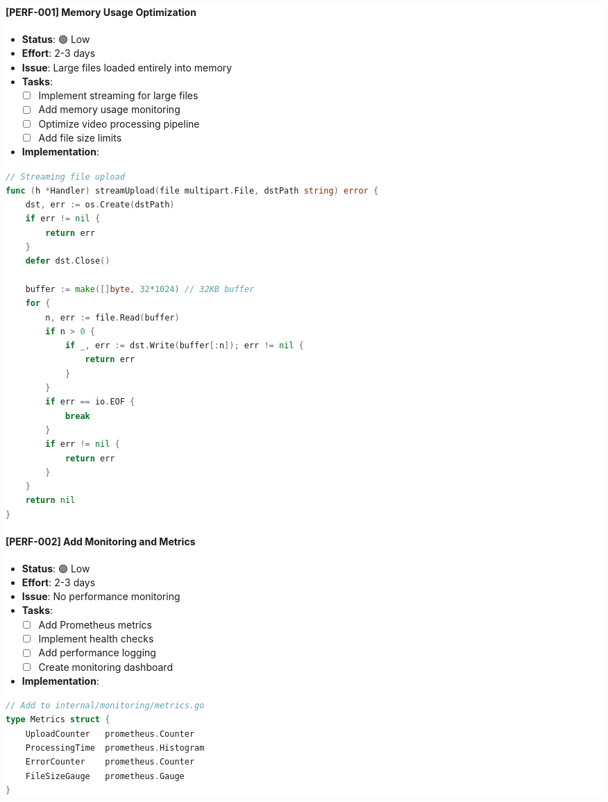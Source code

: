 #### [PERF-001] Memory Usage Optimization
- **Status**: 🟢 Low
- **Effort**: 2-3 days
- **Issue**: Large files loaded entirely into memory
- **Tasks**:
  - [ ] Implement streaming for large files
  - [ ] Add memory usage monitoring
  - [ ] Optimize video processing pipeline
  - [ ] Add file size limits
- **Implementation**:
```go
// Streaming file upload
func (h *Handler) streamUpload(file multipart.File, dstPath string) error {
    dst, err := os.Create(dstPath)
    if err != nil {
        return err
    }
    defer dst.Close()
    
    buffer := make([]byte, 32*1024) // 32KB buffer
    for {
        n, err := file.Read(buffer)
        if n > 0 {
            if _, err := dst.Write(buffer[:n]); err != nil {
                return err
            }
        }
        if err == io.EOF {
            break
        }
        if err != nil {
            return err
        }
    }
    return nil
}
```

#### [PERF-002] Add Monitoring and Metrics
- **Status**: 🟢 Low
- **Effort**: 2-3 days
- **Issue**: No performance monitoring
- **Tasks**:
  - [ ] Add Prometheus metrics
  - [ ] Implement health checks
  - [ ] Add performance logging
  - [ ] Create monitoring dashboard
- **Implementation**:
```go
// Add to internal/monitoring/metrics.go
type Metrics struct {
    UploadCounter   prometheus.Counter
    ProcessingTime  prometheus.Histogram
    ErrorCounter    prometheus.Counter
    FileSizeGauge   prometheus.Gauge
}
```
